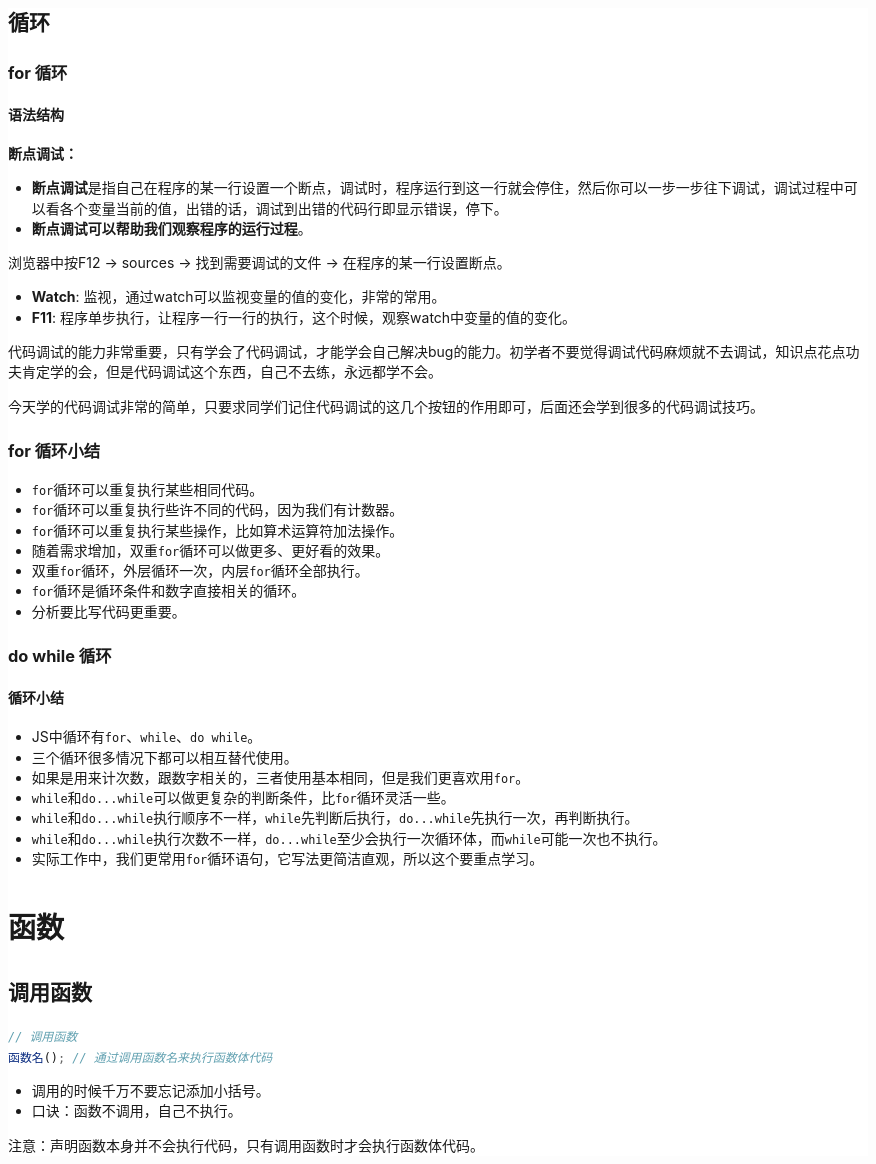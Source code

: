 ## 循环

###  for 循环

####  语法结构
**断点调试：**

- **断点调试**是指自己在程序的某一行设置一个断点，调试时，程序运行到这一行就会停住，然后你可以一步一步往下调试，调试过程中可以看各个变量当前的值，出错的话，调试到出错的代码行即显示错误，停下。
- **断点调试可以帮助我们观察程序的运行过程**。

浏览器中按F12 -> sources -> 找到需要调试的文件 -> 在程序的某一行设置断点。

- **Watch**: 监视，通过watch可以监视变量的值的变化，非常的常用。
- **F11**: 程序单步执行，让程序一行一行的执行，这个时候，观察watch中变量的值的变化。

代码调试的能力非常重要，只有学会了代码调试，才能学会自己解决bug的能力。初学者不要觉得调试代码麻烦就不去调试，知识点花点功夫肯定学的会，但是代码调试这个东西，自己不去练，永远都学不会。

今天学的代码调试非常的简单，只要求同学们记住代码调试的这几个按钮的作用即可，后面还会学到很多的代码调试技巧。

###  for 循环小结
- `for`循环可以重复执行某些相同代码。
- `for`循环可以重复执行些许不同的代码，因为我们有计数器。
- `for`循环可以重复执行某些操作，比如算术运算符加法操作。
- 随着需求增加，双重`for`循环可以做更多、更好看的效果。
- 双重`for`循环，外层循环一次，内层`for`循环全部执行。
- `for`循环是循环条件和数字直接相关的循环。
- 分析要比写代码更重要。

###  do while 循环

#### 循环小结
- JS中循环有`for`、`while`、`do while`。
- 三个循环很多情况下都可以相互替代使用。
- 如果是用来计次数，跟数字相关的，三者使用基本相同，但是我们更喜欢用`for`。
- `while`和`do...while`可以做更复杂的判断条件，比`for`循环灵活一些。
- `while`和`do...while`执行顺序不一样，`while`先判断后执行，`do...while`先执行一次，再判断执行。
- `while`和`do...while`执行次数不一样，`do...while`至少会执行一次循环体，而`while`可能一次也不执行。
- 实际工作中，我们更常用`for`循环语句，它写法更简洁直观，所以这个要重点学习。

#  函数

##  调用函数
```javascript
// 调用函数
函数名(); // 通过调用函数名来执行函数体代码
```
- 调用的时候千万不要忘记添加小括号。
- 口诀：函数不调用，自己不执行。

注意：声明函数本身并不会执行代码，只有调用函数时才会执行函数体代码。

